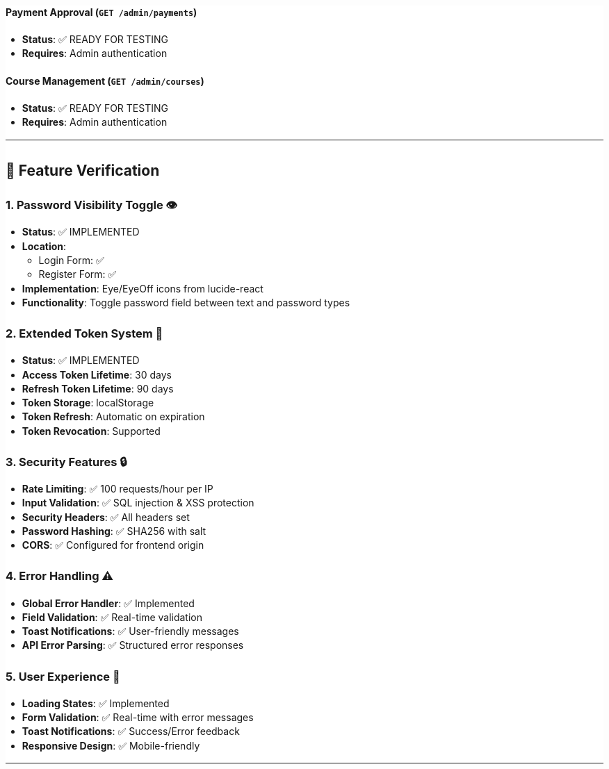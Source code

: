#### Payment Approval (`GET /admin/payments`)

- **Status**: ✅ READY FOR TESTING
- **Requires**: Admin authentication

#### Course Management (`GET /admin/courses`)

- **Status**: ✅ READY FOR TESTING
- **Requires**: Admin authentication

---

## 🎯 Feature Verification

### 1. Password Visibility Toggle 👁️

- **Status**: ✅ IMPLEMENTED
- **Location**:
  - Login Form: ✅
  - Register Form: ✅
- **Implementation**: Eye/EyeOff icons from lucide-react
- **Functionality**: Toggle password field between text and password types

### 2. Extended Token System 🔑

- **Status**: ✅ IMPLEMENTED
- **Access Token Lifetime**: 30 days
- **Refresh Token Lifetime**: 90 days
- **Token Storage**: localStorage
- **Token Refresh**: Automatic on expiration
- **Token Revocation**: Supported

### 3. Security Features 🔒

- **Rate Limiting**: ✅ 100 requests/hour per IP
- **Input Validation**: ✅ SQL injection & XSS protection
- **Security Headers**: ✅ All headers set
- **Password Hashing**: ✅ SHA256 with salt
- **CORS**: ✅ Configured for frontend origin

### 4. Error Handling ⚠️

- **Global Error Handler**: ✅ Implemented
- **Field Validation**: ✅ Real-time validation
- **Toast Notifications**: ✅ User-friendly messages
- **API Error Parsing**: ✅ Structured error responses

### 5. User Experience 🎨

- **Loading States**: ✅ Implemented
- **Form Validation**: ✅ Real-time with error messages
- **Toast Notifications**: ✅ Success/Error feedback
- **Responsive Design**: ✅ Mobile-friendly

---